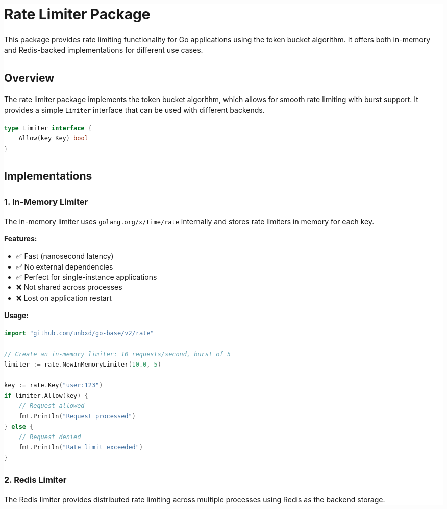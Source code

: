 # Rate Limiter Package

This package provides rate limiting functionality for Go applications using the token bucket algorithm. It offers both in-memory and Redis-backed implementations for different use cases.

## Overview

The rate limiter package implements the token bucket algorithm, which allows for smooth rate limiting with burst support. It provides a simple `Limiter` interface that can be used with different backends.

```go
type Limiter interface {
    Allow(key Key) bool
}
```

## Implementations

### 1. In-Memory Limiter

The in-memory limiter uses `golang.org/x/time/rate` internally and stores rate limiters in memory for each key.

**Features:**
- ✅ Fast (nanosecond latency)
- ✅ No external dependencies
- ✅ Perfect for single-instance applications
- ❌ Not shared across processes
- ❌ Lost on application restart

**Usage:**
```go
import "github.com/unbxd/go-base/v2/rate"

// Create an in-memory limiter: 10 requests/second, burst of 5
limiter := rate.NewInMemoryLimiter(10.0, 5)

key := rate.Key("user:123")
if limiter.Allow(key) {
    // Request allowed
    fmt.Println("Request processed")
} else {
    // Request denied
    fmt.Println("Rate limit exceeded")
}
```

### 2. Redis Limiter

The Redis limiter provides distributed rate limiting across multiple processes using Redis as the backend storage.
